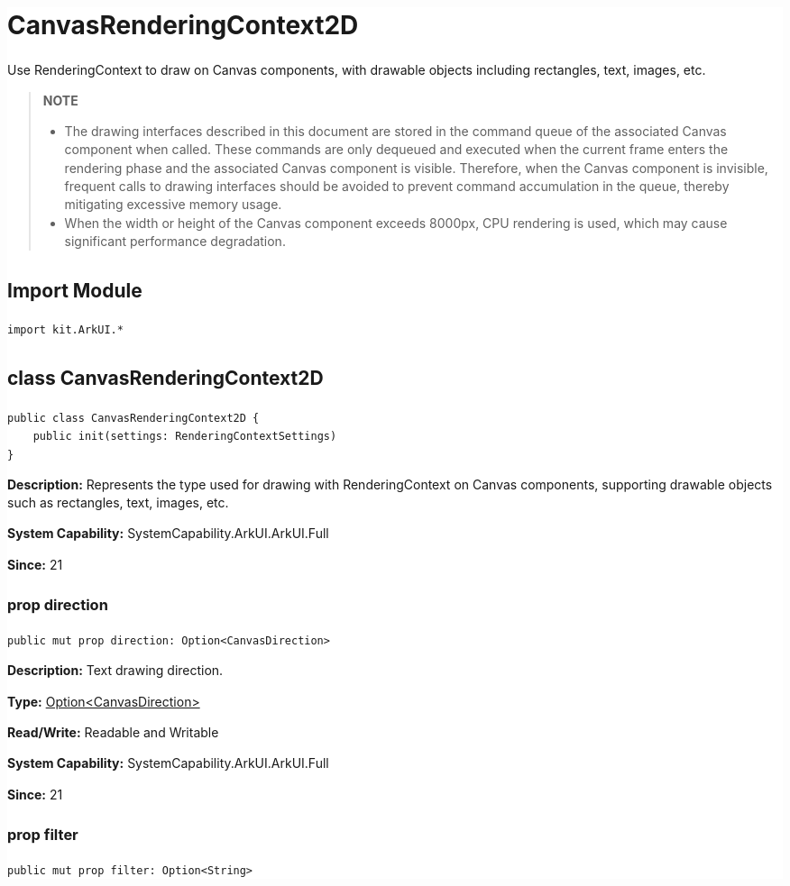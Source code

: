 # CanvasRenderingContext2D

Use RenderingContext to draw on Canvas components, with drawable objects including rectangles, text, images, etc.

> **NOTE**
>
> - The drawing interfaces described in this document are stored in the command queue of the associated Canvas component when called. These commands are only dequeued and executed when the current frame enters the rendering phase and the associated Canvas component is visible. Therefore, when the Canvas component is invisible, frequent calls to drawing interfaces should be avoided to prevent command accumulation in the queue, thereby mitigating excessive memory usage.
> - When the width or height of the Canvas component exceeds 8000px, CPU rendering is used, which may cause significant performance degradation.

## Import Module

```cangjie
import kit.ArkUI.*
```

## class CanvasRenderingContext2D

```cangjie
public class CanvasRenderingContext2D {
    public init(settings: RenderingContextSettings)
}
```

**Description:** Represents the type used for drawing with RenderingContext on Canvas components, supporting drawable objects such as rectangles, text, images, etc.

**System Capability:** SystemCapability.ArkUI.ArkUI.Full

**Since:** 21

### prop direction

```cangjie
public mut prop direction: Option<CanvasDirection>
```

**Description:** Text drawing direction.

**Type:** [Option\<CanvasDirection>](./cj-common-types.md#enum-canvasdirection)

**Read/Write:** Readable and Writable

**System Capability:** SystemCapability.ArkUI.ArkUI.Full

**Since:** 21

### prop filter

```cangjie
public mut prop filter: Option<String>
```
